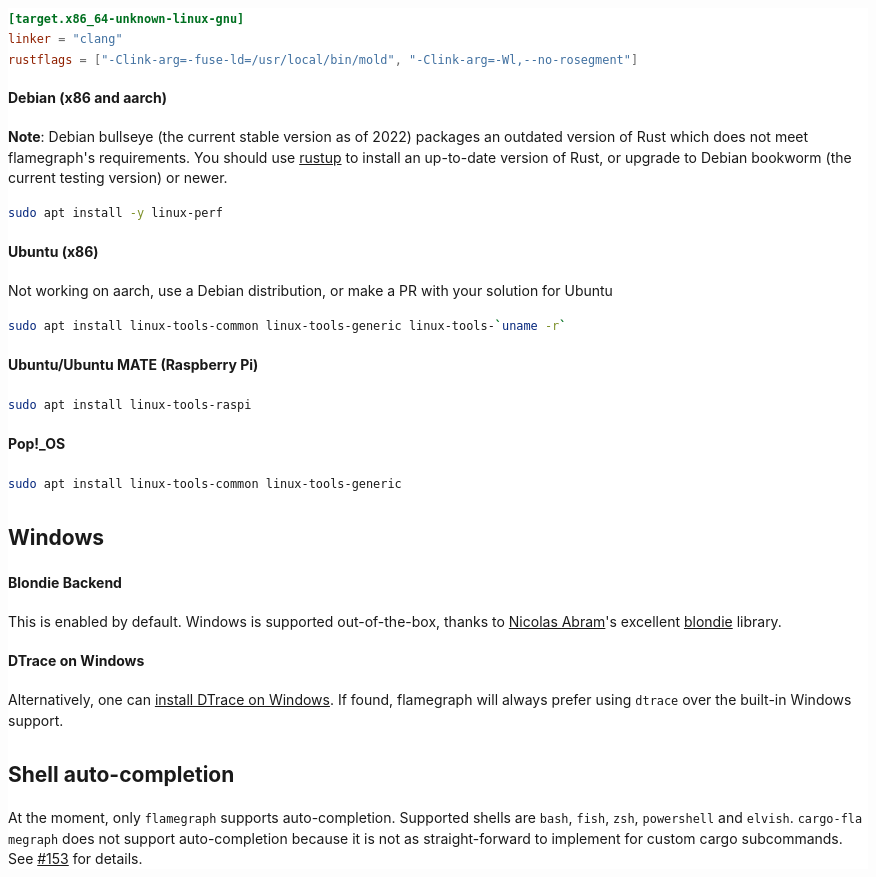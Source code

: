 ```toml
[target.x86_64-unknown-linux-gnu]
linker = "clang"
rustflags = ["-Clink-arg=-fuse-ld=/usr/local/bin/mold", "-Clink-arg=-Wl,--no-rosegment"]
```

#### Debian (x86 and aarch)

**Note**: Debian bullseye (the current stable version as of 2022) packages an outdated version of Rust which does not meet flamegraph's requirements. You should use [rustup](https://rustup.rs/) to install an up-to-date version of Rust, or upgrade to Debian bookworm (the current testing version) or newer.

```bash
sudo apt install -y linux-perf
```

#### Ubuntu (x86)

Not working on aarch, use a Debian distribution, or make a PR with your solution for Ubuntu

```bash
sudo apt install linux-tools-common linux-tools-generic linux-tools-`uname -r`
```

#### Ubuntu/Ubuntu MATE (Raspberry Pi)

```bash
sudo apt install linux-tools-raspi
```

#### Pop!\_OS

```bash
sudo apt install linux-tools-common linux-tools-generic
```

## Windows

#### Blondie Backend

This is enabled by default.
Windows is supported out-of-the-box, thanks to [Nicolas Abram](https://github.com/nico-abram)'s excellent [blondie](https://github.com/nico-abram/blondie) library.

#### DTrace on Windows

Alternatively, one can [install DTrace on Windows](https://learn.microsoft.com/en-us/windows-hardware/drivers/devtest/dtrace). If found, flamegraph will always prefer using `dtrace` over the built-in Windows support.

## Shell auto-completion

At the moment, only `flamegraph` supports auto-completion. Supported shells are `bash`, `fish`, `zsh`, `powershell` and `elvish`.
`cargo-flamegraph` does not support auto-completion because it is not as straight-forward to implement for custom cargo subcommands. See [#153](https://github.com/flamegraph-rs/flamegraph/pull/153) for details.


[i74]: https://github.com/flamegraph-rs/flamegraph/issues/74
[i199]: https://github.com/flamegraph-rs/flamegraph/issues/199
[i294]: https://github.com/flamegraph-rs/flamegraph/issues/294